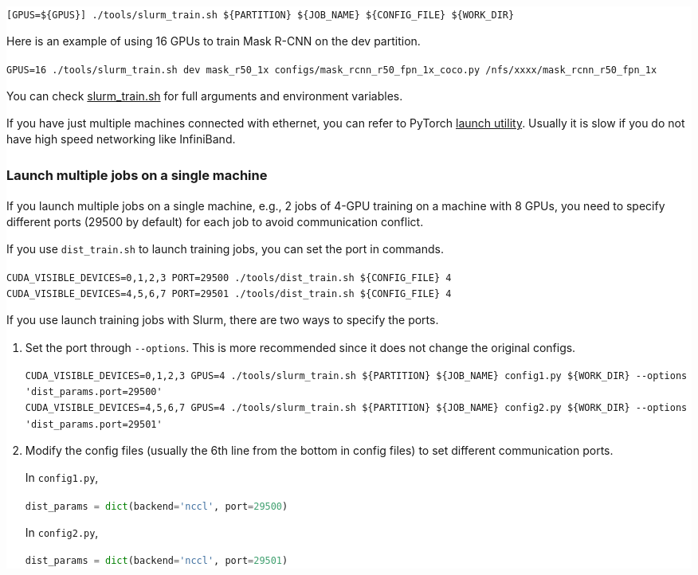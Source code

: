 ```shell
[GPUS=${GPUS}] ./tools/slurm_train.sh ${PARTITION} ${JOB_NAME} ${CONFIG_FILE} ${WORK_DIR}
```

Here is an example of using 16 GPUs to train Mask R-CNN on the dev partition.

```shell
GPUS=16 ./tools/slurm_train.sh dev mask_r50_1x configs/mask_rcnn_r50_fpn_1x_coco.py /nfs/xxxx/mask_rcnn_r50_fpn_1x
```

You can check [slurm_train.sh](https://github.com/open-mmlab/mmdetection/blob/master/tools/slurm_train.sh) for full arguments and environment variables.

If you have just multiple machines connected with ethernet, you can refer to
PyTorch [launch utility](https://pytorch.org/docs/stable/distributed_deprecated.html#launch-utility).
Usually it is slow if you do not have high speed networking like InfiniBand.

### Launch multiple jobs on a single machine

If you launch multiple jobs on a single machine, e.g., 2 jobs of 4-GPU training on a machine with 8 GPUs,
you need to specify different ports (29500 by default) for each job to avoid communication conflict.

If you use `dist_train.sh` to launch training jobs, you can set the port in commands.

```shell
CUDA_VISIBLE_DEVICES=0,1,2,3 PORT=29500 ./tools/dist_train.sh ${CONFIG_FILE} 4
CUDA_VISIBLE_DEVICES=4,5,6,7 PORT=29501 ./tools/dist_train.sh ${CONFIG_FILE} 4
```

If you use launch training jobs with Slurm, there are two ways to specify the ports.

1. Set the port through `--options`. This is more recommended since it does not change the original configs.

   ```shell
   CUDA_VISIBLE_DEVICES=0,1,2,3 GPUS=4 ./tools/slurm_train.sh ${PARTITION} ${JOB_NAME} config1.py ${WORK_DIR} --options 'dist_params.port=29500'
   CUDA_VISIBLE_DEVICES=4,5,6,7 GPUS=4 ./tools/slurm_train.sh ${PARTITION} ${JOB_NAME} config2.py ${WORK_DIR} --options 'dist_params.port=29501'
   ```

2. Modify the config files (usually the 6th line from the bottom in config files) to set different communication ports.

   In `config1.py`,

   ```python
   dist_params = dict(backend='nccl', port=29500)
   ```

   In `config2.py`,

   ```python
   dist_params = dict(backend='nccl', port=29501)
   ```
